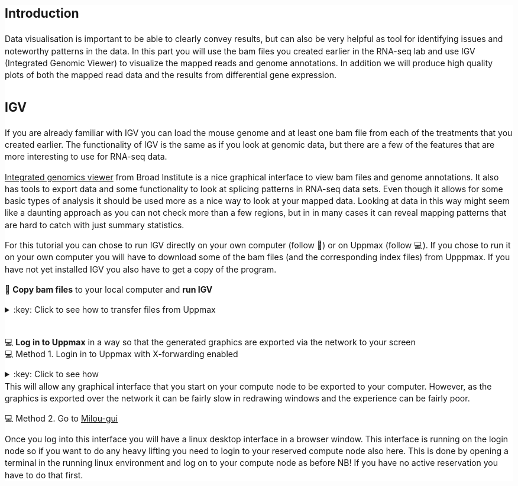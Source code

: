 ## Introduction

Data visualisation is important to be able to clearly convey results,
but can also be very helpful as tool for identifying issues and
noteworthy patterns in the data. In this part you will use the bam
files you created earlier in the RNA-seq lab and use IGV (Integrated
Genomic Viewer) to visualize the mapped reads and genome
annotations. In addition we will produce high quality plots of both
the mapped read data and the results from differential gene
expression.

## IGV

If you are already familiar with IGV you can load the mouse genome and
at least one bam file from each of the treatments that you created
earlier. The functionality of IGV is the same as if you look at
genomic data, but there are a few of the features that are more
interesting to use for RNA-seq data.

[Integrated genomics viewer](http://software.broadinstitute.org/software/igv/) from Broad Institute is a nice graphical
interface to view bam files and genome annotations. It also has tools
to export data and some functionality to look at splicing patterns in
RNA-seq data sets. Even though it allows for some basic types of
analysis it should be used more as a nice way to look at your mapped
data. Looking at data in this way might seem like a daunting approach
as you can not check more than a few regions, but in in many cases it
can reveal mapping patterns that are hard to catch with just summary
statistics.

For this tutorial you can chose to run IGV directly on your own computer (follow :floppy_disk:)
or on Uppmax (follow :computer:). If you chose to run it on your own computer you will
have to download some of the bam files (and the corresponding index
files) from Upppmax. If you have not yet installed IGV you also
have to get a copy of the program. 

:floppy_disk: **Copy bam files** to your local computer and **run IGV**
<details><summary>:key: Click to see how to transfer files from Uppmax</summary></details>
<br />

:computer:  **Log in to Uppmax** in a way so that the generated graphics are exported via the network to your screen
<br />
:computer:  Method 1. Login in to Uppmax with X-forwarding enabled
<details><summary>:key: Click to see how</summary></details>
This will allow any graphical interface that you start
on your compute node to be exported to your computer. However, as
the graphics is exported over the network it can be fairly slow in
redrawing windows and the experience can be fairly poor.

:computer: Method 2. Go to [Milou-gui](https://milou-gui.uppmax.uu.se/main/)

Once you log into this interface you will have a linux desktop
interface in a browser window. This interface is running on the login
node so if you want to do any heavy lifting you need to login to your
reserved compute node also here. This is done by opening a terminal in
the running linux environment and log on to your compute node as before
NB! If you have no active reservation you have to do that first.
